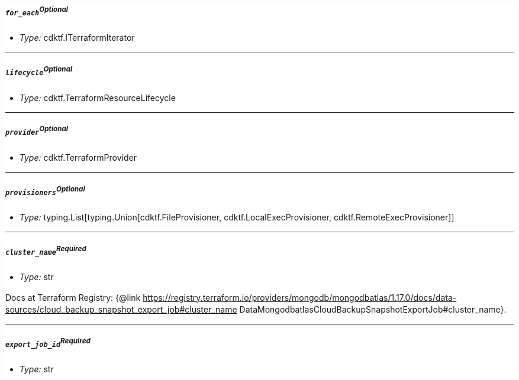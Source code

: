 ##### `for_each`<sup>Optional</sup> <a name="for_each" id="@cdktf/provider-mongodbatlas.dataMongodbatlasCloudBackupSnapshotExportJob.DataMongodbatlasCloudBackupSnapshotExportJob.Initializer.parameter.forEach"></a>

- *Type:* cdktf.ITerraformIterator

---

##### `lifecycle`<sup>Optional</sup> <a name="lifecycle" id="@cdktf/provider-mongodbatlas.dataMongodbatlasCloudBackupSnapshotExportJob.DataMongodbatlasCloudBackupSnapshotExportJob.Initializer.parameter.lifecycle"></a>

- *Type:* cdktf.TerraformResourceLifecycle

---

##### `provider`<sup>Optional</sup> <a name="provider" id="@cdktf/provider-mongodbatlas.dataMongodbatlasCloudBackupSnapshotExportJob.DataMongodbatlasCloudBackupSnapshotExportJob.Initializer.parameter.provider"></a>

- *Type:* cdktf.TerraformProvider

---

##### `provisioners`<sup>Optional</sup> <a name="provisioners" id="@cdktf/provider-mongodbatlas.dataMongodbatlasCloudBackupSnapshotExportJob.DataMongodbatlasCloudBackupSnapshotExportJob.Initializer.parameter.provisioners"></a>

- *Type:* typing.List[typing.Union[cdktf.FileProvisioner, cdktf.LocalExecProvisioner, cdktf.RemoteExecProvisioner]]

---

##### `cluster_name`<sup>Required</sup> <a name="cluster_name" id="@cdktf/provider-mongodbatlas.dataMongodbatlasCloudBackupSnapshotExportJob.DataMongodbatlasCloudBackupSnapshotExportJob.Initializer.parameter.clusterName"></a>

- *Type:* str

Docs at Terraform Registry: {@link https://registry.terraform.io/providers/mongodb/mongodbatlas/1.17.0/docs/data-sources/cloud_backup_snapshot_export_job#cluster_name DataMongodbatlasCloudBackupSnapshotExportJob#cluster_name}.

---

##### `export_job_id`<sup>Required</sup> <a name="export_job_id" id="@cdktf/provider-mongodbatlas.dataMongodbatlasCloudBackupSnapshotExportJob.DataMongodbatlasCloudBackupSnapshotExportJob.Initializer.parameter.exportJobId"></a>

- *Type:* str
